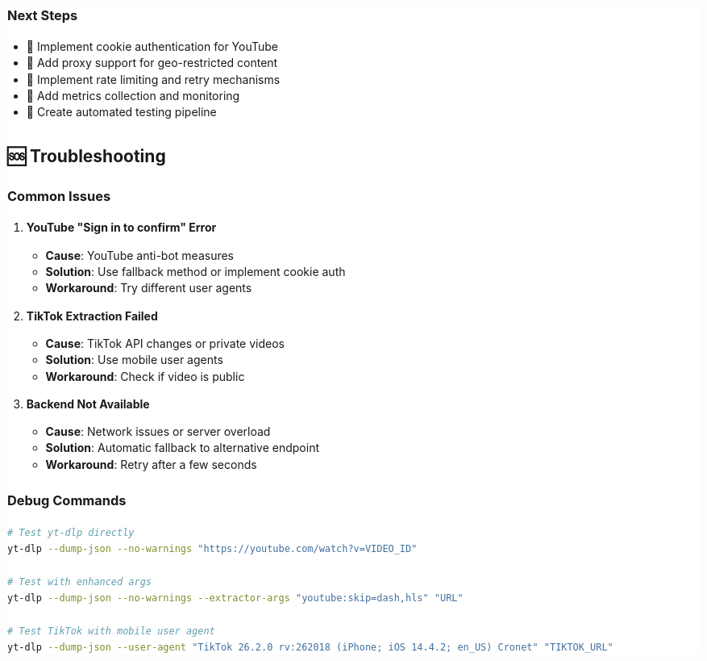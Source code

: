 ### **Next Steps**
- 🔄 Implement cookie authentication for YouTube
- 🔄 Add proxy support for geo-restricted content
- 🔄 Implement rate limiting and retry mechanisms
- 🔄 Add metrics collection and monitoring
- 🔄 Create automated testing pipeline

## 🆘 Troubleshooting

### **Common Issues**

1. **YouTube "Sign in to confirm" Error**
   - **Cause**: YouTube anti-bot measures
   - **Solution**: Use fallback method or implement cookie auth
   - **Workaround**: Try different user agents

2. **TikTok Extraction Failed**
   - **Cause**: TikTok API changes or private videos
   - **Solution**: Use mobile user agents
   - **Workaround**: Check if video is public

3. **Backend Not Available**
   - **Cause**: Network issues or server overload
   - **Solution**: Automatic fallback to alternative endpoint
   - **Workaround**: Retry after a few seconds

### **Debug Commands**
```bash
# Test yt-dlp directly
yt-dlp --dump-json --no-warnings "https://youtube.com/watch?v=VIDEO_ID"

# Test with enhanced args
yt-dlp --dump-json --no-warnings --extractor-args "youtube:skip=dash,hls" "URL"

# Test TikTok with mobile user agent
yt-dlp --dump-json --user-agent "TikTok 26.2.0 rv:262018 (iPhone; iOS 14.4.2; en_US) Cronet" "TIKTOK_URL"
```
